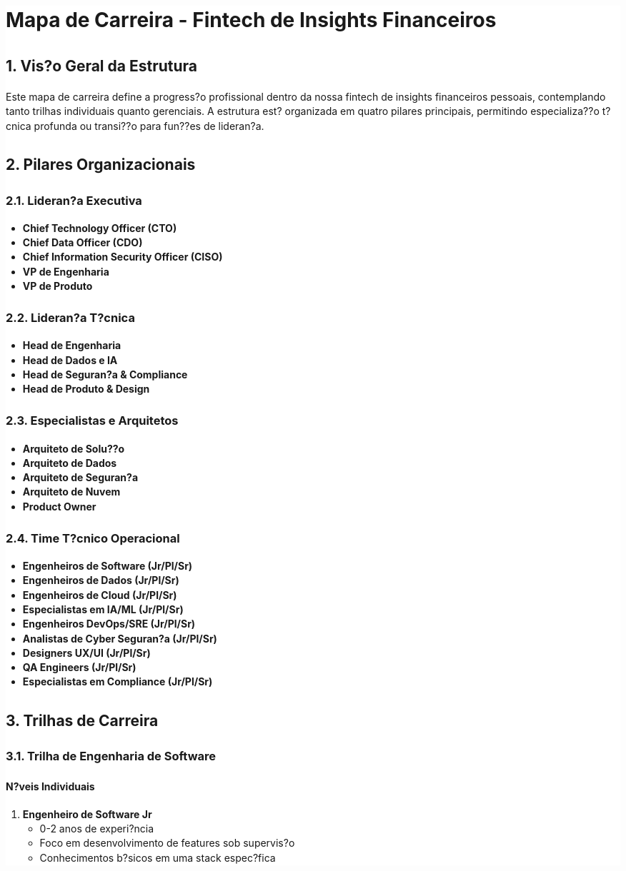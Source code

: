 # Mapa de Carreira - Fintech de Insights Financeiros

## 1. Vis?o Geral da Estrutura

Este mapa de carreira define a progress?o profissional dentro da nossa fintech de insights financeiros pessoais, contemplando tanto trilhas individuais quanto gerenciais. A estrutura est? organizada em quatro pilares principais, permitindo especializa??o t?cnica profunda ou transi??o para fun??es de lideran?a.

## 2. Pilares Organizacionais

### 2.1. Lideran?a Executiva
- **Chief Technology Officer (CTO)**
- **Chief Data Officer (CDO)**
- **Chief Information Security Officer (CISO)**
- **VP de Engenharia**
- **VP de Produto**

### 2.2. Lideran?a T?cnica
- **Head de Engenharia**
- **Head de Dados e IA**
- **Head de Seguran?a & Compliance**
- **Head de Produto & Design**

### 2.3. Especialistas e Arquitetos
- **Arquiteto de Solu??o**
- **Arquiteto de Dados**
- **Arquiteto de Seguran?a**
- **Arquiteto de Nuvem**
- **Product Owner**

### 2.4. Time T?cnico Operacional
- **Engenheiros de Software (Jr/Pl/Sr)**
- **Engenheiros de Dados (Jr/Pl/Sr)**
- **Engenheiros de Cloud (Jr/Pl/Sr)**
- **Especialistas em IA/ML (Jr/Pl/Sr)**
- **Engenheiros DevOps/SRE (Jr/Pl/Sr)**
- **Analistas de Cyber Seguran?a (Jr/Pl/Sr)**
- **Designers UX/UI (Jr/Pl/Sr)**
- **QA Engineers (Jr/Pl/Sr)**
- **Especialistas em Compliance (Jr/Pl/Sr)**

## 3. Trilhas de Carreira

### 3.1. Trilha de Engenharia de Software

#### N?veis Individuais
1. **Engenheiro de Software Jr**
   - 0-2 anos de experi?ncia
   - Foco em desenvolvimento de features sob supervis?o
   - Conhecimentos b?sicos em uma stack espec?fica
